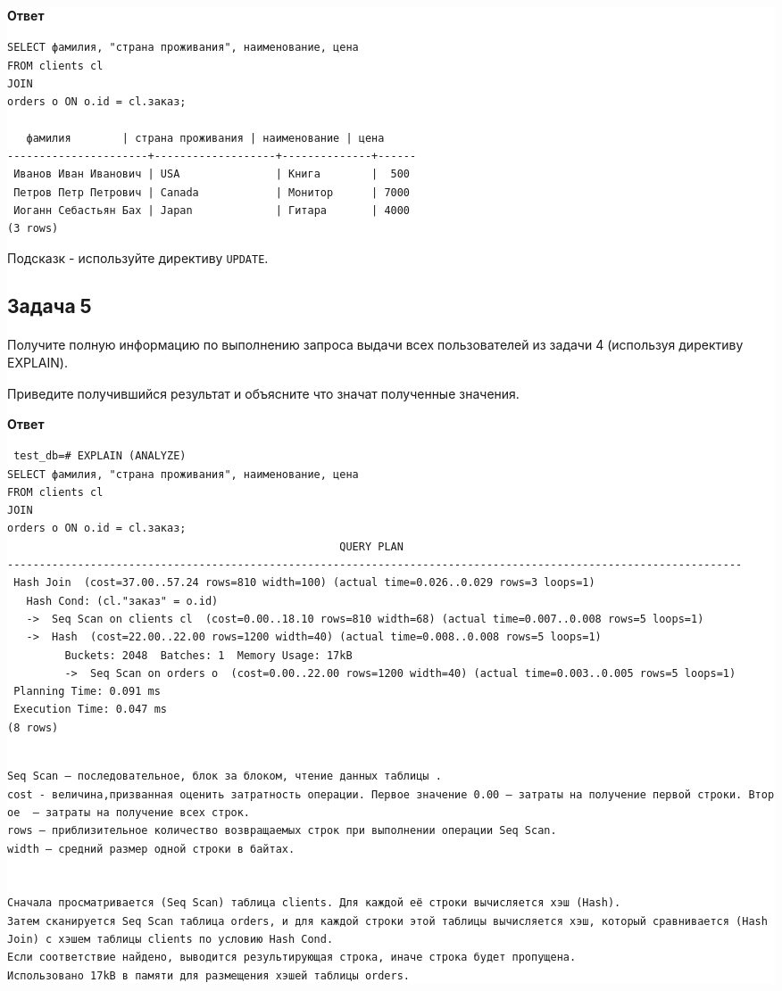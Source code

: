 **Ответ**

```
SELECT фамилия, "cтрана проживания", наименование, цена
FROM clients cl
JOIN
orders o ON o.id = cl.заказ; 

   фамилия        | cтрана проживания | наименование | цена
----------------------+-------------------+--------------+------
 Иванов Иван Иванович | USA               | Книга        |  500
 Петров Петр Петрович | Canada            | Монитор      | 7000
 Иоганн Себастьян Бах | Japan             | Гитара       | 4000
(3 rows)

```


Подсказк - используйте директиву `UPDATE`.

## Задача 5

Получите полную информацию по выполнению запроса выдачи всех пользователей из задачи 4
(используя директиву EXPLAIN).

Приведите получившийся результат и объясните что значат полученные значения.

**Ответ**

```
 test_db=# EXPLAIN (ANALYZE)
SELECT фамилия, "cтрана проживания", наименование, цена
FROM clients cl
JOIN
orders o ON o.id = cl.заказ;
                                                    QUERY PLAN
-------------------------------------------------------------------------------------------------------------------
 Hash Join  (cost=37.00..57.24 rows=810 width=100) (actual time=0.026..0.029 rows=3 loops=1)
   Hash Cond: (cl."заказ" = o.id)
   ->  Seq Scan on clients cl  (cost=0.00..18.10 rows=810 width=68) (actual time=0.007..0.008 rows=5 loops=1)
   ->  Hash  (cost=22.00..22.00 rows=1200 width=40) (actual time=0.008..0.008 rows=5 loops=1)
         Buckets: 2048  Batches: 1  Memory Usage: 17kB
         ->  Seq Scan on orders o  (cost=0.00..22.00 rows=1200 width=40) (actual time=0.003..0.005 rows=5 loops=1)
 Planning Time: 0.091 ms
 Execution Time: 0.047 ms
(8 rows)


```

```
Seq Scan — последовательное, блок за блоком, чтение данных таблицы .
cost - величина,призванная оценить затратность операции. Первое значение 0.00 — затраты на получение первой строки. Второе  — затраты на получение всех строк.
rows — приблизительное количество возвращаемых строк при выполнении операции Seq Scan.
width — средний размер одной строки в байтах.


Сначала просматривается (Seq Scan) таблица clients. Для каждой её строки вычисляется хэш (Hash).
Затем сканируется Seq Scan таблица orders, и для каждой строки этой таблицы вычисляется хэш, который сравнивается (Hash Join) с хэшем таблицы clients по условию Hash Cond.
Если соответствие найдено, выводится результирующая строка, иначе строка будет пропущена.
Использовано 17kB в памяти для размещения хэшей таблицы orders.

```